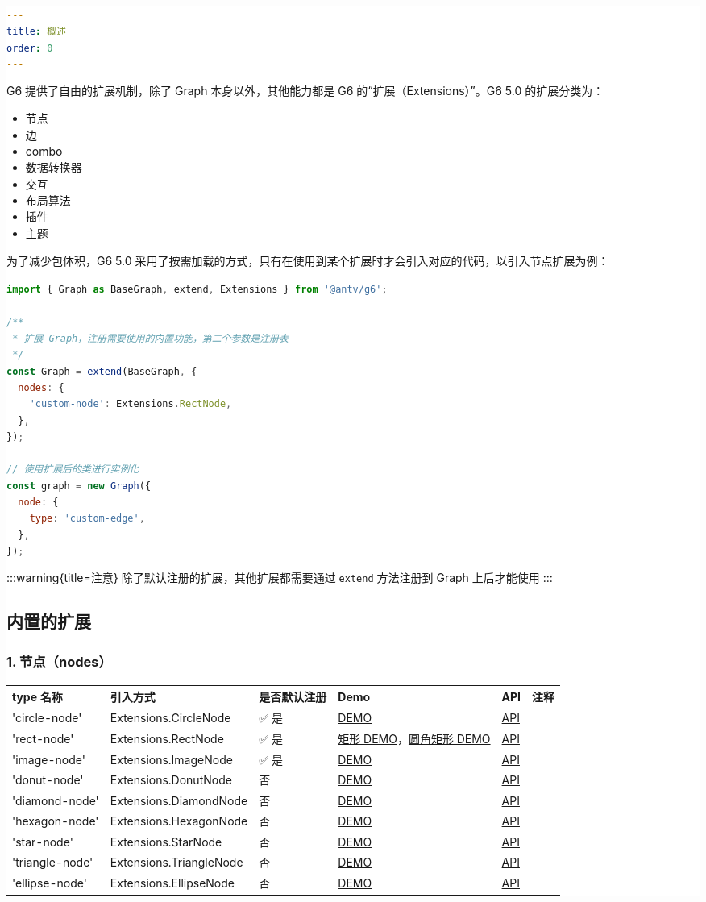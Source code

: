 ```yaml
---
title: 概述
order: 0
---
```


G6 提供了自由的扩展机制，除了 Graph 本身以外，其他能力都是 G6 的“扩展（Extensions）”。G6 5.0 的扩展分类为：

- 节点
- 边
- combo
- 数据转换器
- 交互
- 布局算法
- 插件
- 主题

为了减少包体积，G6 5.0 采用了按需加载的方式，只有在使用到某个扩展时才会引入对应的代码，以引入节点扩展为例：

```js
import { Graph as BaseGraph, extend, Extensions } from '@antv/g6';

/**
 * 扩展 Graph，注册需要使用的内置功能，第二个参数是注册表
 */
const Graph = extend(BaseGraph, {
  nodes: {
    'custom-node': Extensions.RectNode,
  },
});

// 使用扩展后的类进行实例化
const graph = new Graph({
  node: {
    type: 'custom-edge',
  },
});
```

:::warning{title=注意}
除了默认注册的扩展，其他扩展都需要通过 `extend` 方法注册到 Graph 上后才能使用
:::

## 内置的扩展

### 1. 节点（nodes）

| type 名称        | 引入方式                 | 是否默认注册 | Demo                                                                                                           | API                                       | 注释                               |
| :--------------- | :----------------------- | :----------- | :------------------------------------------------------------------------------------------------------------- | :---------------------------------------- | :--------------------------------- |
| 'circle-node'    | Extensions.CircleNode    | ✅ 是        | [DEMO](/zh/examples/item/defaultNodes/#circle)                                                                 | [API](/zh/apis/item/node/circle-node)     |                                    |
| 'rect-node'      | Extensions.RectNode      | ✅ 是        | [矩形 DEMO](/zh/examples/item/defaultNodes/#rect)，[圆角矩形 DEMO](/zh/examples/item/defaultNodes/#radiusRect) | [API](/zh/apis/item/node/circle-node)     |                                    |
| 'image-node'     | Extensions.ImageNode     | ✅ 是        | [DEMO](/zh/examples/item/defaultNodes/#image)                                                                  | [API](/zh/apis/item/node/image-node)      |                                    |
| 'donut-node'     | Extensions.DonutNode     | 否           | [DEMO](/zh/examples/item/defaultNodes/#donut)                                                                  | [API](/zh/apis/item/node/donut-node)      |                                    |
| 'diamond-node'   | Extensions.DiamondNode   | 否           | [DEMO](/zh/examples/item/defaultNodes/#diamond)                                                                | [API](/zh/apis/item/node/diamond-node)    |                                    |
| 'hexagon-node'   | Extensions.HexagonNode   | 否           | [DEMO](/zh/examples/item/defaultNodes/#hexagon)                                                                | [API](/zh/apis/item/node/hexagon-node)    |                                    |
| 'star-node'      | Extensions.StarNode      | 否           | [DEMO](/zh/examples/item/defaultNodes/#star)                                                                   | [API](/zh/apis/item/node/star-node)       |                                    |
| 'triangle-node'  | Extensions.TriangleNode  | 否           | [DEMO](/zh/examples/item/defaultNodes/#triangle)                                                               | [API](/zh/apis/item/node/triangle-node)   |                                    |
| 'ellipse-node'   | Extensions.EllipseNode   | 否           | [DEMO](/zh/examples/item/defaultNodes/#ellipse)                                                                | [API](/zh/apis/item/node/ellipse-node)    |                                    |